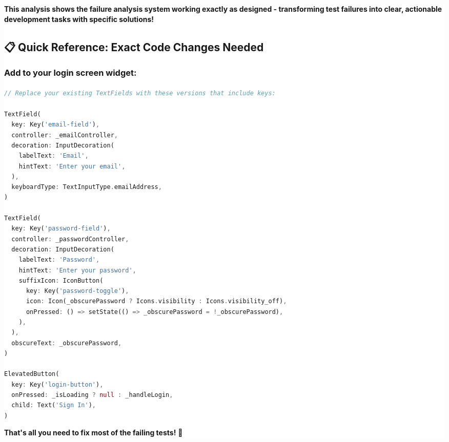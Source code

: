 
**This analysis shows the failure analysis system working exactly as designed - transforming test failures into clear, actionable development tasks with specific solutions!**

## 📋 Quick Reference: Exact Code Changes Needed

### Add to your login screen widget:
```dart
// Replace your existing TextFields with these versions that include keys:

TextField(
  key: Key('email-field'),
  controller: _emailController,
  decoration: InputDecoration(
    labelText: 'Email',
    hintText: 'Enter your email',
  ),
  keyboardType: TextInputType.emailAddress,
)

TextField(
  key: Key('password-field'),
  controller: _passwordController,
  decoration: InputDecoration(
    labelText: 'Password',
    hintText: 'Enter your password',
    suffixIcon: IconButton(
      key: Key('password-toggle'),
      icon: Icon(_obscurePassword ? Icons.visibility : Icons.visibility_off),
      onPressed: () => setState(() => _obscurePassword = !_obscurePassword),
    ),
  ),
  obscureText: _obscurePassword,
)

ElevatedButton(
  key: Key('login-button'),
  onPressed: _isLoading ? null : _handleLogin,
  child: Text('Sign In'),
)
```

**That's all you need to fix most of the failing tests!** 🎯